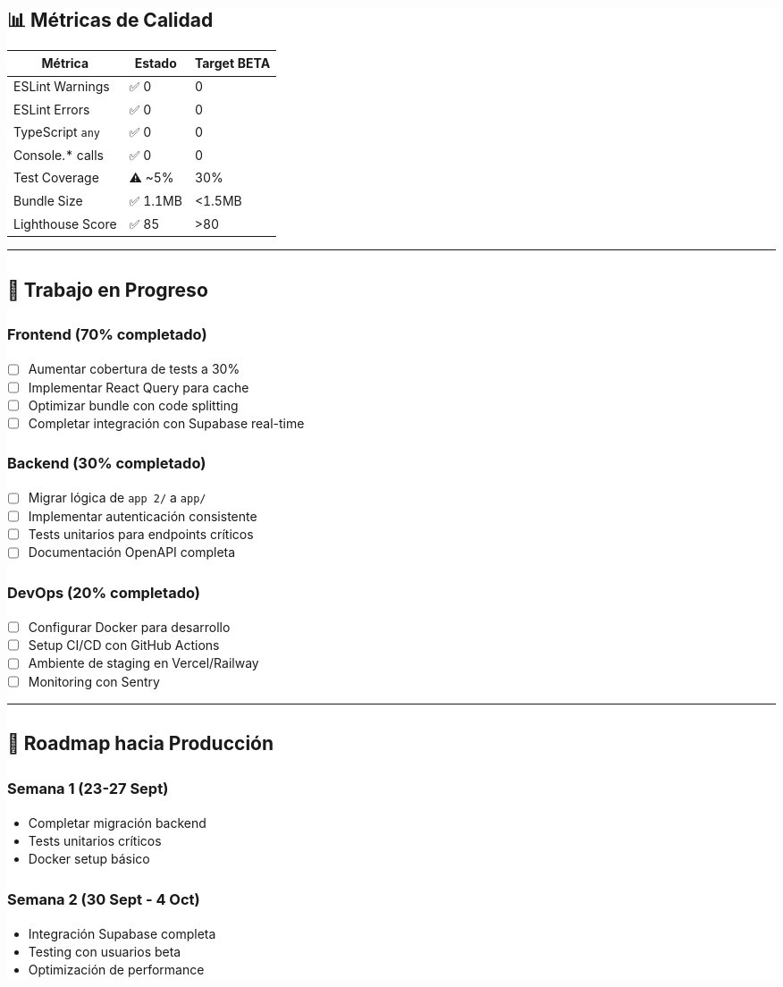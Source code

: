
## 📊 Métricas de Calidad

| Métrica | Estado | Target BETA |
|---------|--------|-------------|
| ESLint Warnings | ✅ 0 | 0 |
| ESLint Errors | ✅ 0 | 0 |
| TypeScript `any` | ✅ 0 | 0 |
| Console.* calls | ✅ 0 | 0 |
| Test Coverage | ⚠️ ~5% | 30% |
| Bundle Size | ✅ 1.1MB | <1.5MB |
| Lighthouse Score | ✅ 85 | >80 |

---

## 🔄 Trabajo en Progreso

### Frontend (70% completado)
- [ ] Aumentar cobertura de tests a 30%
- [ ] Implementar React Query para cache
- [ ] Optimizar bundle con code splitting
- [ ] Completar integración con Supabase real-time

### Backend (30% completado)
- [ ] Migrar lógica de `app 2/` a `app/`
- [ ] Implementar autenticación consistente
- [ ] Tests unitarios para endpoints críticos
- [ ] Documentación OpenAPI completa

### DevOps (20% completado)
- [ ] Configurar Docker para desarrollo
- [ ] Setup CI/CD con GitHub Actions
- [ ] Ambiente de staging en Vercel/Railway
- [ ] Monitoring con Sentry

---

## 🎯 Roadmap hacia Producción

### Semana 1 (23-27 Sept)
- Completar migración backend
- Tests unitarios críticos
- Docker setup básico

### Semana 2 (30 Sept - 4 Oct)
- Integración Supabase completa
- Testing con usuarios beta
- Optimización de performance
